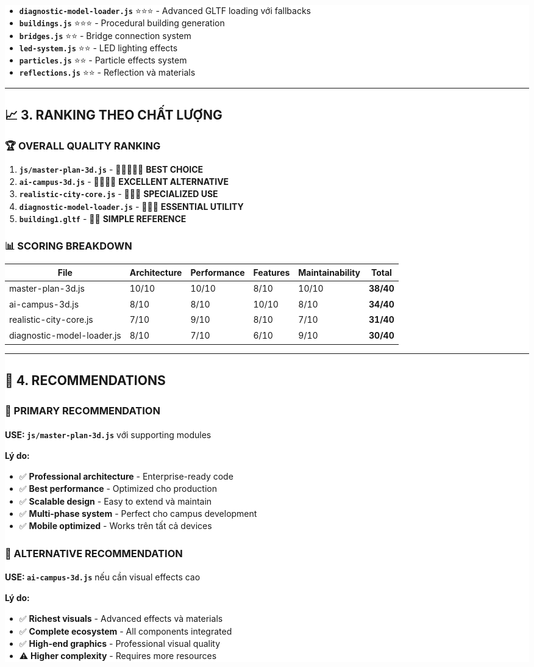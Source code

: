 - **`diagnostic-model-loader.js`** ⭐⭐⭐ - Advanced GLTF loading với fallbacks
- **`buildings.js`** ⭐⭐⭐ - Procedural building generation  
- **`bridges.js`** ⭐⭐ - Bridge connection system
- **`led-system.js`** ⭐⭐ - LED lighting effects
- **`particles.js`** ⭐⭐ - Particle effects system
- **`reflections.js`** ⭐⭐ - Reflection và materials

---

## 📈 **3. RANKING THEO CHẤT LƯỢNG**

### **🏆 OVERALL QUALITY RANKING**

1. **`js/master-plan-3d.js`** - 🌟🌟🌟🌟🌟 **BEST CHOICE**
2. **`ai-campus-3d.js`** - 🌟🌟🌟🌟 **EXCELLENT ALTERNATIVE**
3. **`realistic-city-core.js`** - 🌟🌟🌟 **SPECIALIZED USE**
4. **`diagnostic-model-loader.js`** - 🌟🌟🌟 **ESSENTIAL UTILITY**
5. **`building1.gltf`** - 🌟🌟 **SIMPLE REFERENCE**

### **📊 SCORING BREAKDOWN**

| File | Architecture | Performance | Features | Maintainability | Total |
|------|-------------|-------------|----------|----------------|-------|
| master-plan-3d.js | 10/10 | 10/10 | 8/10 | 10/10 | **38/40** |
| ai-campus-3d.js | 8/10 | 8/10 | 10/10 | 8/10 | **34/40** |
| realistic-city-core.js | 7/10 | 9/10 | 8/10 | 7/10 | **31/40** |
| diagnostic-model-loader.js | 8/10 | 7/10 | 6/10 | 9/10 | **30/40** |

---

## 🎯 **4. RECOMMENDATIONS**

### **🥇 PRIMARY RECOMMENDATION**

**USE: `js/master-plan-3d.js`** với supporting modules

**Lý do:**
- ✅ **Professional architecture** - Enterprise-ready code
- ✅ **Best performance** - Optimized cho production
- ✅ **Scalable design** - Easy to extend và maintain
- ✅ **Multi-phase system** - Perfect cho campus development
- ✅ **Mobile optimized** - Works trên tất cả devices

### **🥈 ALTERNATIVE RECOMMENDATION**

**USE: `ai-campus-3d.js`** nếu cần visual effects cao

**Lý do:**
- ✅ **Richest visuals** - Advanced effects và materials
- ✅ **Complete ecosystem** - All components integrated
- ✅ **High-end graphics** - Professional visual quality
- ⚠️ **Higher complexity** - Requires more resources

